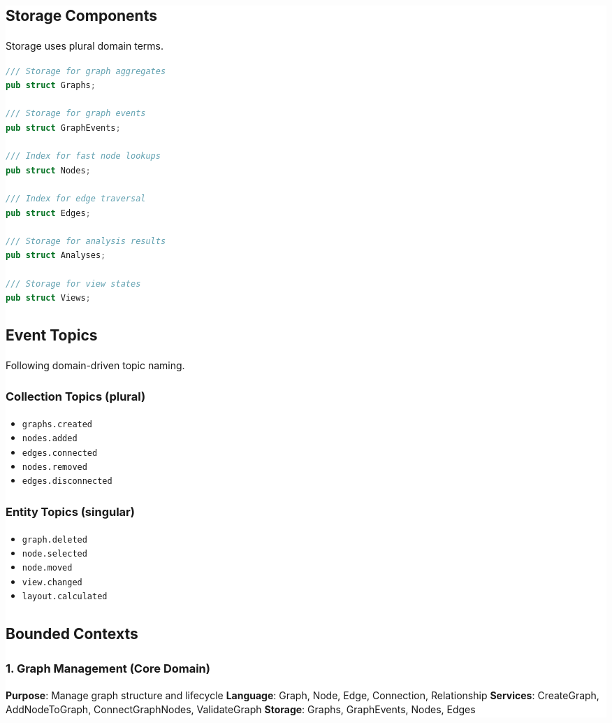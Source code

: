 ## Storage Components

Storage uses plural domain terms.

```rust
/// Storage for graph aggregates
pub struct Graphs;

/// Storage for graph events
pub struct GraphEvents;

/// Index for fast node lookups
pub struct Nodes;

/// Index for edge traversal
pub struct Edges;

/// Storage for analysis results
pub struct Analyses;

/// Storage for view states
pub struct Views;
```

## Event Topics

Following domain-driven topic naming.

### Collection Topics (plural)
- `graphs.created`
- `nodes.added`
- `edges.connected`
- `nodes.removed`
- `edges.disconnected`

### Entity Topics (singular)
- `graph.deleted`
- `node.selected`
- `node.moved`
- `view.changed`
- `layout.calculated`

## Bounded Contexts

### 1. Graph Management (Core Domain)
**Purpose**: Manage graph structure and lifecycle
**Language**: Graph, Node, Edge, Connection, Relationship
**Services**: CreateGraph, AddNodeToGraph, ConnectGraphNodes, ValidateGraph
**Storage**: Graphs, GraphEvents, Nodes, Edges
